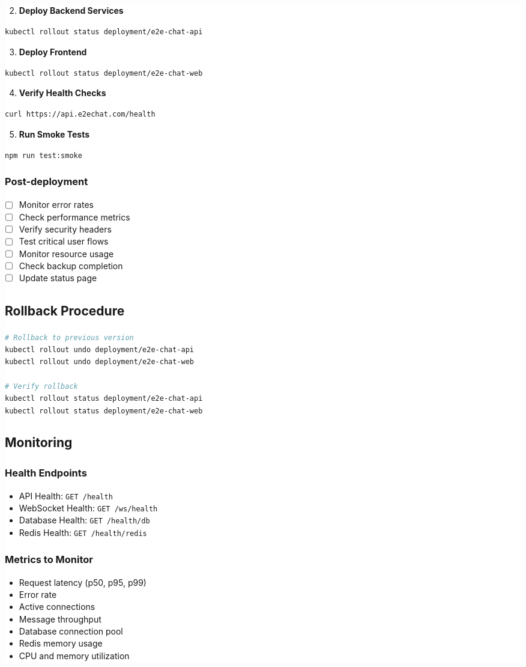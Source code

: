 2. **Deploy Backend Services**
```bash
kubectl rollout status deployment/e2e-chat-api
```

3. **Deploy Frontend**
```bash
kubectl rollout status deployment/e2e-chat-web
```

4. **Verify Health Checks**
```bash
curl https://api.e2echat.com/health
```

5. **Run Smoke Tests**
```bash
npm run test:smoke
```

### Post-deployment

- [ ] Monitor error rates
- [ ] Check performance metrics
- [ ] Verify security headers
- [ ] Test critical user flows
- [ ] Monitor resource usage
- [ ] Check backup completion
- [ ] Update status page

## Rollback Procedure

```bash
# Rollback to previous version
kubectl rollout undo deployment/e2e-chat-api
kubectl rollout undo deployment/e2e-chat-web

# Verify rollback
kubectl rollout status deployment/e2e-chat-api
kubectl rollout status deployment/e2e-chat-web
```

## Monitoring

### Health Endpoints

- API Health: `GET /health`
- WebSocket Health: `GET /ws/health`
- Database Health: `GET /health/db`
- Redis Health: `GET /health/redis`

### Metrics to Monitor

- Request latency (p50, p95, p99)
- Error rate
- Active connections
- Message throughput
- Database connection pool
- Redis memory usage
- CPU and memory utilization
